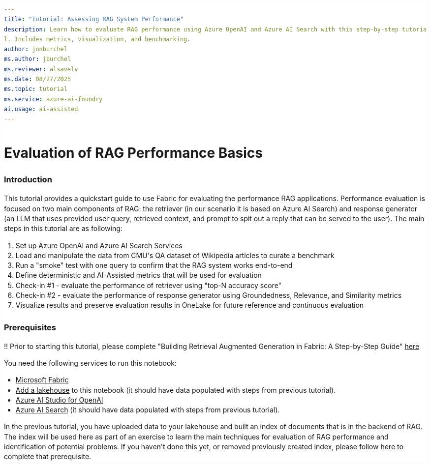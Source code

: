 ```yaml
---
title: "Tutorial: Assessing RAG System Performance"
description: Learn how to evaluate RAG performance using Azure OpenAI and Azure AI Search with this step-by-step tutorial. Includes metrics, visualization, and benchmarking.
author: jonburchel
ms.author: jburchel
ms.reviewer: alsavelv
ms.date: 08/27/2025
ms.topic: tutorial
ms.service: azure-ai-foundry
ai.usage: ai-assisted
---
```

# Evaluation of RAG Performance Basics
### Introduction
This tutorial provides a quickstart guide to use Fabric for evaluating the performance RAG applications. Performance evaluation is focused on two main components of RAG: the retriever (in our scenario it is based on Azure AI Search) and response generator (an LLM that uses provided user query, retrieved context, and prompt to spit out a reply that can be served to the user).  The main steps in this tutorial are as following:

1. Set up Azure OpenAI and Azure AI Search Services
1. Load and manipulate the data from CMU's QA dataset of Wikipedia articles to curate a benchmark
1. Run a "smoke" test with one query to confirm that the RAG system works end-to-end
1. Define deterministic and AI-Assisted metrics that will be used for evaluation
1. Check-in #1 - evaluate the performance of retriever using "top-N accuracy score"
1. Check-in #2 - evaluate the performance of response generator using Groundedness, Relevance, and Similarity metrics
1. Visualize results and preserve evaluation results in OneLake for future reference and continuous evaluation

### Prerequisites

‼️ Prior to starting this tutorial, please complete "Building Retrieval Augmented Generation in Fabric: A Step-by-Step Guide" [here](https://github.com/microsoft/fabric-samples/blob/main/docs-samples/data-science/genai-guidance/00-quickstart/quickstart-bring-your-own-keys/quickstart-genai-guidance.ipynb)

You need the following services to run this notebook:

- [Microsoft Fabric](https://aka.ms/fabric/getting-started)
- [Add a lakehouse](https://aka.ms/fabric/addlakehouse) to this notebook (it should have data populated with steps from previous tutorial).
- [Azure AI Studio for OpenAI](https://aka.ms/what-is-ai-studio)
- [Azure AI Search](https://aka.ms/azure-ai-search) (it should have data populated with steps from previous tutorial).

In the previous tutorial, you have uploaded data to your lakehouse and built an index of documents that is in the backend of RAG. The index will be used here as part of an exercise to learn the main techniques for evaluation of RAG performance and identification of potential problems. If you haven't done this yet, or removed previously created index, please follow [here](https://github.com/microsoft/fabric-samples/blob/main/docs-samples/data-science/genai-guidance/00-quickstart/quickstart-bring-your-own-keys/quickstart-genai-guidance.ipynb) to complete that prerequisite.
